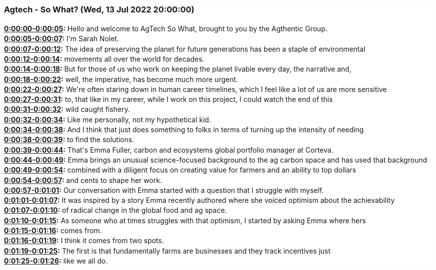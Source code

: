 ### Agtech - So What?  (Wed, 13 Jul 2022 20:00:00)
**[0:00:00-0:00:05](https://www.agtechsowhat.com/agtechsowhatepisodes/2022/7/14/designing-agriculture-carbon-markets-emma-fuller#t=0:00:00):**  Hello and welcome to AgTech So What, brought to you by the Agthentic Group.  
**[0:00:05-0:00:07](https://www.agtechsowhat.com/agtechsowhatepisodes/2022/7/14/designing-agriculture-carbon-markets-emma-fuller#t=0:00:05):**  I'm Sarah Nolet.  
**[0:00:07-0:00:12](https://www.agtechsowhat.com/agtechsowhatepisodes/2022/7/14/designing-agriculture-carbon-markets-emma-fuller#t=0:00:07):**  The idea of preserving the planet for future generations has been a staple of environmental  
**[0:00:12-0:00:14](https://www.agtechsowhat.com/agtechsowhatepisodes/2022/7/14/designing-agriculture-carbon-markets-emma-fuller#t=0:00:12):**  movements all over the world for decades.  
**[0:00:14-0:00:18](https://www.agtechsowhat.com/agtechsowhatepisodes/2022/7/14/designing-agriculture-carbon-markets-emma-fuller#t=0:00:14):**  But for those of us who work on keeping the planet livable every day, the narrative and,  
**[0:00:18-0:00:22](https://www.agtechsowhat.com/agtechsowhatepisodes/2022/7/14/designing-agriculture-carbon-markets-emma-fuller#t=0:00:18):**  well, the imperative, has become much more urgent.  
**[0:00:22-0:00:27](https://www.agtechsowhat.com/agtechsowhatepisodes/2022/7/14/designing-agriculture-carbon-markets-emma-fuller#t=0:00:22):**  We're often staring down in human career timelines, which I feel like a lot of us are more sensitive  
**[0:00:27-0:00:31](https://www.agtechsowhat.com/agtechsowhatepisodes/2022/7/14/designing-agriculture-carbon-markets-emma-fuller#t=0:00:27):**  to, that like in my career, while I work on this project, I could watch the end of this  
**[0:00:31-0:00:32](https://www.agtechsowhat.com/agtechsowhatepisodes/2022/7/14/designing-agriculture-carbon-markets-emma-fuller#t=0:00:31):**  wild caught fishery.  
**[0:00:32-0:00:34](https://www.agtechsowhat.com/agtechsowhatepisodes/2022/7/14/designing-agriculture-carbon-markets-emma-fuller#t=0:00:32):**  Like me personally, not my hypothetical kid.  
**[0:00:34-0:00:38](https://www.agtechsowhat.com/agtechsowhatepisodes/2022/7/14/designing-agriculture-carbon-markets-emma-fuller#t=0:00:34):**  And I think that just does something to folks in terms of turning up the intensity of needing  
**[0:00:38-0:00:39](https://www.agtechsowhat.com/agtechsowhatepisodes/2022/7/14/designing-agriculture-carbon-markets-emma-fuller#t=0:00:38):**  to find the solutions.  
**[0:00:39-0:00:44](https://www.agtechsowhat.com/agtechsowhatepisodes/2022/7/14/designing-agriculture-carbon-markets-emma-fuller#t=0:00:39):**  That's Emma Fuller, carbon and ecosystems global portfolio manager at Corteva.  
**[0:00:44-0:00:49](https://www.agtechsowhat.com/agtechsowhatepisodes/2022/7/14/designing-agriculture-carbon-markets-emma-fuller#t=0:00:44):**  Emma brings an unusual science-focused background to the ag carbon space and has used that background  
**[0:00:49-0:00:54](https://www.agtechsowhat.com/agtechsowhatepisodes/2022/7/14/designing-agriculture-carbon-markets-emma-fuller#t=0:00:49):**  combined with a diligent focus on creating value for farmers and an ability to top dollars  
**[0:00:54-0:00:57](https://www.agtechsowhat.com/agtechsowhatepisodes/2022/7/14/designing-agriculture-carbon-markets-emma-fuller#t=0:00:54):**  and cents to shape her work.  
**[0:00:57-0:01:01](https://www.agtechsowhat.com/agtechsowhatepisodes/2022/7/14/designing-agriculture-carbon-markets-emma-fuller#t=0:00:57):**  Our conversation with Emma started with a question that I struggle with myself.  
**[0:01:01-0:01:07](https://www.agtechsowhat.com/agtechsowhatepisodes/2022/7/14/designing-agriculture-carbon-markets-emma-fuller#t=0:01:01):**  It was inspired by a story Emma recently authored where she voiced optimism about the achievability  
**[0:01:07-0:01:10](https://www.agtechsowhat.com/agtechsowhatepisodes/2022/7/14/designing-agriculture-carbon-markets-emma-fuller#t=0:01:07):**  of radical change in the global food and ag space.  
**[0:01:10-0:01:15](https://www.agtechsowhat.com/agtechsowhatepisodes/2022/7/14/designing-agriculture-carbon-markets-emma-fuller#t=0:01:10):**  As someone who at times struggles with that optimism, I started by asking Emma where hers  
**[0:01:15-0:01:16](https://www.agtechsowhat.com/agtechsowhatepisodes/2022/7/14/designing-agriculture-carbon-markets-emma-fuller#t=0:01:15):**  comes from.  
**[0:01:16-0:01:19](https://www.agtechsowhat.com/agtechsowhatepisodes/2022/7/14/designing-agriculture-carbon-markets-emma-fuller#t=0:01:16):**  I think it comes from two spots.  
**[0:01:19-0:01:25](https://www.agtechsowhat.com/agtechsowhatepisodes/2022/7/14/designing-agriculture-carbon-markets-emma-fuller#t=0:01:19):**  The first is that fundamentally farms are businesses and they track incentives just  
**[0:01:25-0:01:26](https://www.agtechsowhat.com/agtechsowhatepisodes/2022/7/14/designing-agriculture-carbon-markets-emma-fuller#t=0:01:25):**  like we all do.  